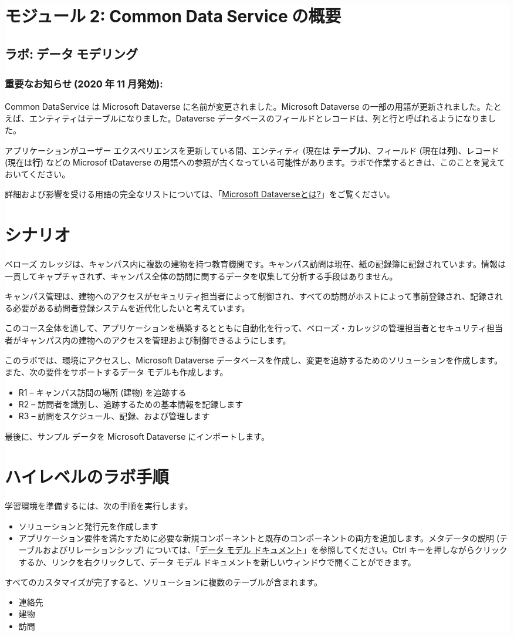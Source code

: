 ﻿---
lab:
    title: '課題 1: データ モデリング'
    module: 'モジュール 2: Microsoft Dataverse の概要'
---

# モジュール 2: Common Data Service の概要
## ラボ: データ モデリング

### 重要なお知らせ (2020 年 11 月発効):
Common DataService は Microsoft Dataverse に名前が変更されました。Microsoft Dataverse の一部の用語が更新されました。たとえば、エンティティはテーブルになりました。Dataverse データベースのフィールドとレコードは、列と行と呼ばれるようになりました。

アプリケーションがユーザー エクスペリエンスを更新している間、エンティティ (現在は **テーブル**)、フィールド (現在は**列**)、レコード (現在は**行**) などの Microsof tDataverse の用語への参照が古くなっている可能性があります。ラボで作業するときは、このことを覚えておいてください。

詳細および影響を受ける用語の完全なリストについては、「[Microsoft Dataverseとは?](https://docs.microsoft.com/ja-jp/powerapps/maker/common-data-service/data-platform-intro#terminology-updates)」をご覧ください。

# シナリオ

ベローズ カレッジは、キャンパス内に複数の建物を持つ教育機関です。キャンパス訪問は現在、紙の記録簿に記録されています。情報は一貫してキャプチャされず、キャンパス全体の訪問に関するデータを収集して分析する手段はありません。 

キャンパス管理は、建物へのアクセスがセキュリティ担当者によって制御され、すべての訪問がホストによって事前登録され、記録される必要がある訪問者登録システムを近代化したいと考えています。

このコース全体を通して、アプリケーションを構築するとともに自動化を行って、ベローズ・カレッジの管理担当者とセキュリティ担当者がキャンパス内の建物へのアクセスを管理および制御できるようにします。 

このラボでは、環境にアクセスし、Microsoft Dataverse データベースを作成し、変更を追跡するためのソリューションを作成します。また、次の要件をサポートするデータ モデルも作成します。

-   R1 – キャンパス訪問の場所 (建物) を追跡する
-   R2 – 訪問者を識別し、追跡するための基本情報を記録します 
-   R3 – 訪問をスケジュール、記録、および管理します 

最後に、サンプル データを Microsoft Dataverse にインポートします。

# ハイレベルのラボ手順

学習環境を準備するには、次の手順を実行します。

* ソリューションと発行元を作成します
* アプリケーション要件を満たすために必要な新規コンポーネントと既存のコンポーネントの両方を追加します。メタデータの説明 (テーブルおよびリレーションシップ) については、「[データ モデル ドキュメント](https://raw.githubusercontent.com/MicrosoftLearning/PL-900-Microsoft-Power-Platform-Fundamentals/update-march-2021/Allfiles/Campus%20Management.png)」を参照してください。Ctrl キーを押しながらクリックするか、リンクを右クリックして、データ モデル ドキュメントを新しいウィンドウで開くことができます。

すべてのカスタマイズが完了すると、ソリューションに複数のテーブルが含まれます。

-   連絡先
-   建物
-   訪問
